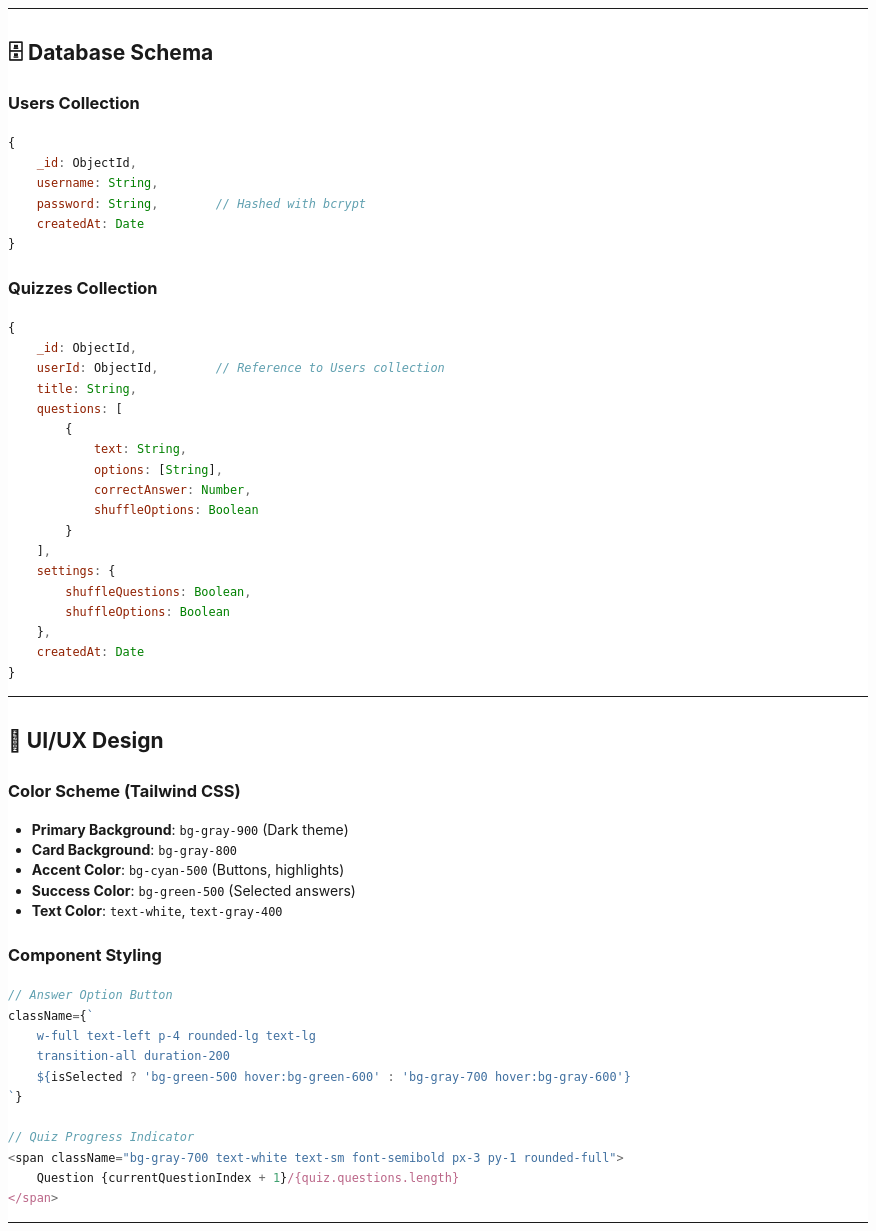 
---

## 🗄️ Database Schema

### Users Collection
```javascript
{
    _id: ObjectId,
    username: String,
    password: String,        // Hashed with bcrypt
    createdAt: Date
}
```

### Quizzes Collection
```javascript
{
    _id: ObjectId,
    userId: ObjectId,        // Reference to Users collection
    title: String,
    questions: [
        {
            text: String,
            options: [String],
            correctAnswer: Number,
            shuffleOptions: Boolean
        }
    ],
    settings: {
        shuffleQuestions: Boolean,
        shuffleOptions: Boolean
    },
    createdAt: Date
}
```

---

## 🎨 UI/UX Design

### Color Scheme (Tailwind CSS)
- **Primary Background**: `bg-gray-900` (Dark theme)
- **Card Background**: `bg-gray-800`
- **Accent Color**: `bg-cyan-500` (Buttons, highlights)
- **Success Color**: `bg-green-500` (Selected answers)
- **Text Color**: `text-white`, `text-gray-400`

### Component Styling
```javascript
// Answer Option Button
className={`
    w-full text-left p-4 rounded-lg text-lg 
    transition-all duration-200 
    ${isSelected ? 'bg-green-500 hover:bg-green-600' : 'bg-gray-700 hover:bg-gray-600'}
`}

// Quiz Progress Indicator
<span className="bg-gray-700 text-white text-sm font-semibold px-3 py-1 rounded-full">
    Question {currentQuestionIndex + 1}/{quiz.questions.length}
</span>
```

---